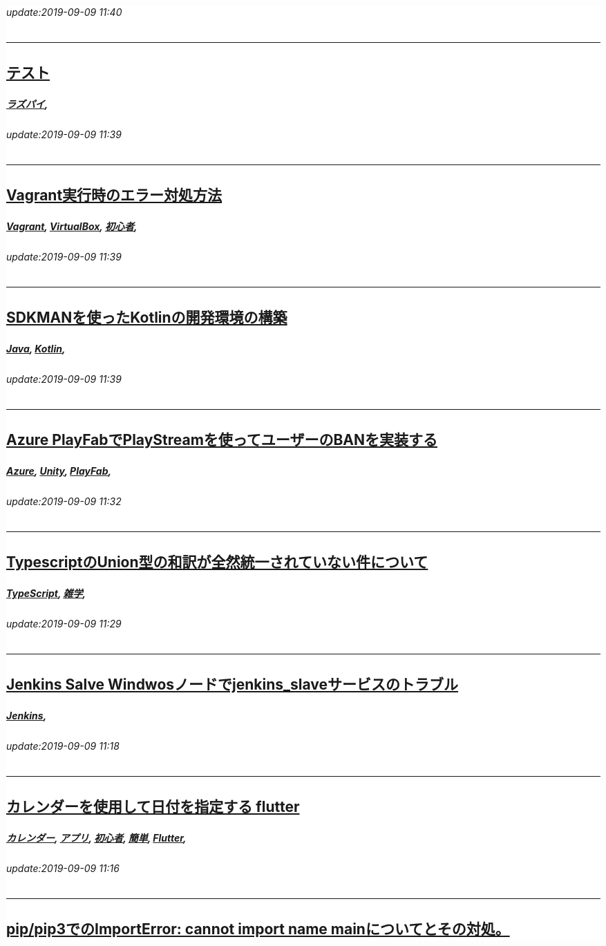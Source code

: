 ###### update:2019-09-09 11:40
---
## [テスト](https://qiita.com/hihanzawa/items/747d8507d1d1989ff226)
##### [ラズパイ](https://qiita.com/tags/ラズパイ), 
###### update:2019-09-09 11:39
---
## [Vagrant実行時のエラー対処方法](https://qiita.com/3110xt20/items/56c0e1b9fb2016d2934c)
##### [Vagrant](https://qiita.com/tags/Vagrant), [VirtualBox](https://qiita.com/tags/VirtualBox), [初心者](https://qiita.com/tags/初心者), 
###### update:2019-09-09 11:39
---
## [SDKMANを使ったKotlinの開発環境の構築](https://qiita.com/hiko1129/items/5ac2ffe82e83bb53f08f)
##### [Java](https://qiita.com/tags/Java), [Kotlin](https://qiita.com/tags/Kotlin), 
###### update:2019-09-09 11:39
---
## [Azure PlayFabでPlayStreamを使ってユーザーのBANを実装する](https://qiita.com/_y_minami/items/1bc688590fc712c51366)
##### [Azure](https://qiita.com/tags/Azure), [Unity](https://qiita.com/tags/Unity), [PlayFab](https://qiita.com/tags/PlayFab), 
###### update:2019-09-09 11:32
---
## [TypescriptのUnion型の和訳が全然統一されていない件について](https://qiita.com/xx2xyyy/items/414ee10739372f7cc023)
##### [TypeScript](https://qiita.com/tags/TypeScript), [雑学](https://qiita.com/tags/雑学), 
###### update:2019-09-09 11:29
---
## [Jenkins Salve Windwosノードでjenkins_slaveサービスのトラブル](https://qiita.com/mkawanee/items/f62c3de0c202aa38e67d)
##### [Jenkins](https://qiita.com/tags/Jenkins), 
###### update:2019-09-09 11:18
---
## [カレンダーを使用して日付を指定する flutter](https://qiita.com/Renkon117/items/bcc245fb95ee4bee1730)
##### [カレンダー](https://qiita.com/tags/カレンダー), [アプリ](https://qiita.com/tags/アプリ), [初心者](https://qiita.com/tags/初心者), [簡単](https://qiita.com/tags/簡単), [Flutter](https://qiita.com/tags/Flutter), 
###### update:2019-09-09 11:16
---
## [pip/pip3でのImportError: cannot import name mainについてとその対処。](https://qiita.com/Suzukaze31/items/e6d15ddd9ffcd5e6c246)